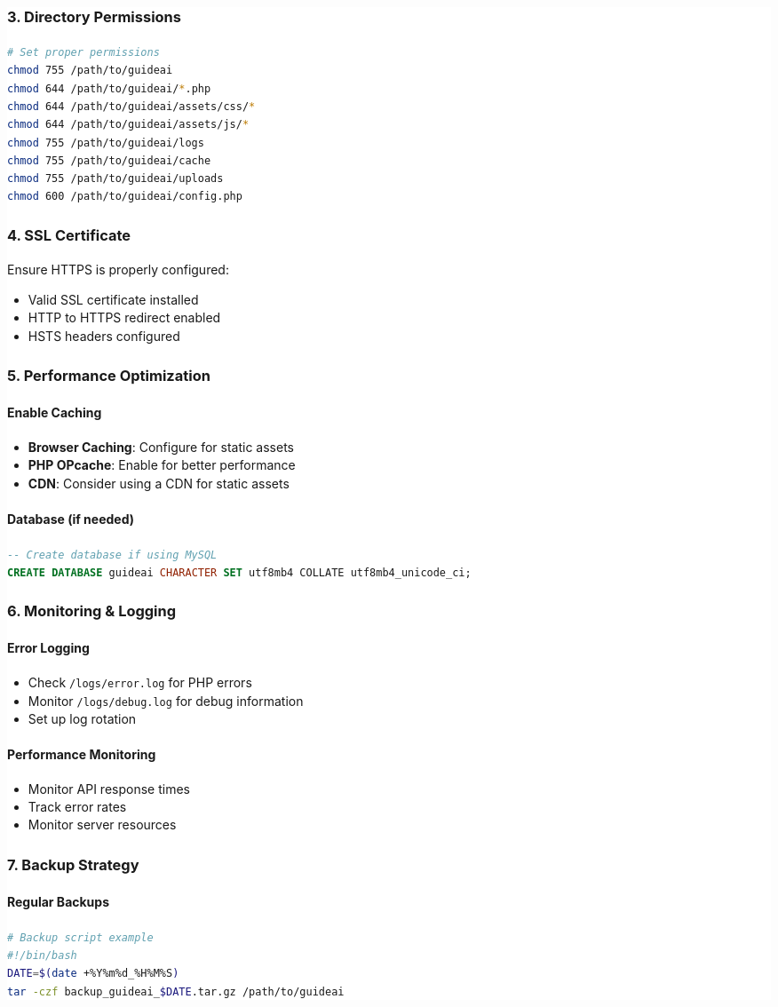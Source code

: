 ### 3. **Directory Permissions**

```bash
# Set proper permissions
chmod 755 /path/to/guideai
chmod 644 /path/to/guideai/*.php
chmod 644 /path/to/guideai/assets/css/*
chmod 644 /path/to/guideai/assets/js/*
chmod 755 /path/to/guideai/logs
chmod 755 /path/to/guideai/cache
chmod 755 /path/to/guideai/uploads
chmod 600 /path/to/guideai/config.php
```

### 4. **SSL Certificate**

Ensure HTTPS is properly configured:
- Valid SSL certificate installed
- HTTP to HTTPS redirect enabled
- HSTS headers configured

### 5. **Performance Optimization**

#### Enable Caching
- **Browser Caching**: Configure for static assets
- **PHP OPcache**: Enable for better performance
- **CDN**: Consider using a CDN for static assets

#### Database (if needed)
```sql
-- Create database if using MySQL
CREATE DATABASE guideai CHARACTER SET utf8mb4 COLLATE utf8mb4_unicode_ci;
```

### 6. **Monitoring & Logging**

#### Error Logging
- Check `/logs/error.log` for PHP errors
- Monitor `/logs/debug.log` for debug information
- Set up log rotation

#### Performance Monitoring
- Monitor API response times
- Track error rates
- Monitor server resources

### 7. **Backup Strategy**

#### Regular Backups
```bash
# Backup script example
#!/bin/bash
DATE=$(date +%Y%m%d_%H%M%S)
tar -czf backup_guideai_$DATE.tar.gz /path/to/guideai
```
